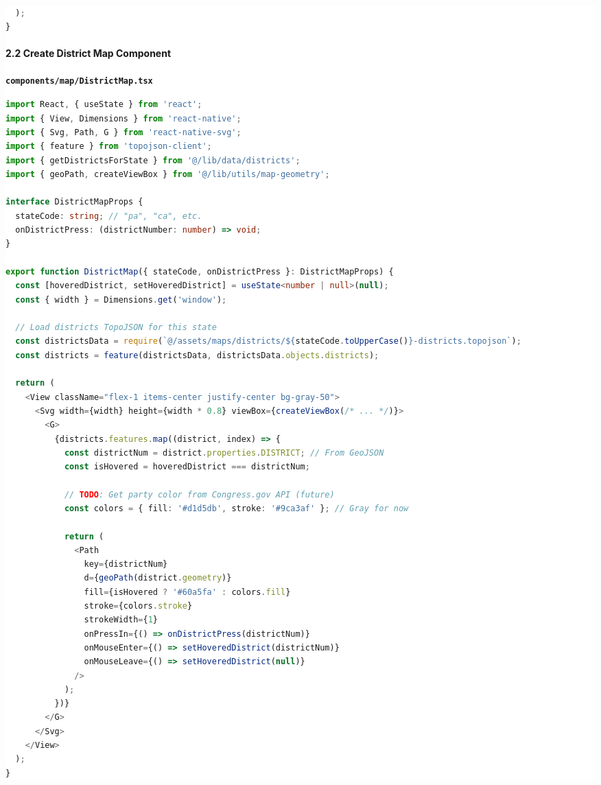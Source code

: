 ```typescript
  );
}
```

#### 2.2 Create District Map Component
**`components/map/DistrictMap.tsx`**
```typescript
import React, { useState } from 'react';
import { View, Dimensions } from 'react-native';
import { Svg, Path, G } from 'react-native-svg';
import { feature } from 'topojson-client';
import { getDistrictsForState } from '@/lib/data/districts';
import { geoPath, createViewBox } from '@/lib/utils/map-geometry';

interface DistrictMapProps {
  stateCode: string; // "pa", "ca", etc.
  onDistrictPress: (districtNumber: number) => void;
}

export function DistrictMap({ stateCode, onDistrictPress }: DistrictMapProps) {
  const [hoveredDistrict, setHoveredDistrict] = useState<number | null>(null);
  const { width } = Dimensions.get('window');

  // Load districts TopoJSON for this state
  const districtsData = require(`@/assets/maps/districts/${stateCode.toUpperCase()}-districts.topojson`);
  const districts = feature(districtsData, districtsData.objects.districts);

  return (
    <View className="flex-1 items-center justify-center bg-gray-50">
      <Svg width={width} height={width * 0.8} viewBox={createViewBox(/* ... */)}>
        <G>
          {districts.features.map((district, index) => {
            const districtNum = district.properties.DISTRICT; // From GeoJSON
            const isHovered = hoveredDistrict === districtNum;
            
            // TODO: Get party color from Congress.gov API (future)
            const colors = { fill: '#d1d5db', stroke: '#9ca3af' }; // Gray for now

            return (
              <Path
                key={districtNum}
                d={geoPath(district.geometry)}
                fill={isHovered ? '#60a5fa' : colors.fill}
                stroke={colors.stroke}
                strokeWidth={1}
                onPressIn={() => onDistrictPress(districtNum)}
                onMouseEnter={() => setHoveredDistrict(districtNum)}
                onMouseLeave={() => setHoveredDistrict(null)}
              />
            );
          })}
        </G>
      </Svg>
    </View>
  );
}
```

